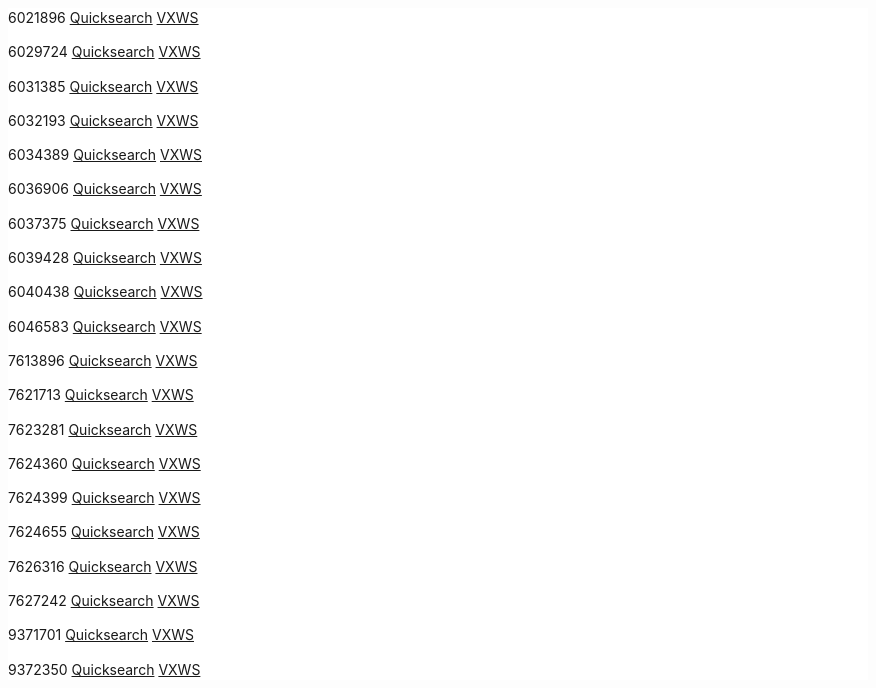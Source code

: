 6021896 [Quicksearch](https://search.library.yale.edu/catalog/6021896) [VXWS](http://prodorbis.library.yale.edu:7014/vxws/GetHoldingsService?bibId=6021896)

6029724 [Quicksearch](https://search.library.yale.edu/catalog/6029724) [VXWS](http://prodorbis.library.yale.edu:7014/vxws/GetHoldingsService?bibId=6029724)

6031385 [Quicksearch](https://search.library.yale.edu/catalog/6031385) [VXWS](http://prodorbis.library.yale.edu:7014/vxws/GetHoldingsService?bibId=6031385)

6032193 [Quicksearch](https://search.library.yale.edu/catalog/6032193) [VXWS](http://prodorbis.library.yale.edu:7014/vxws/GetHoldingsService?bibId=6032193)

6034389 [Quicksearch](https://search.library.yale.edu/catalog/6034389) [VXWS](http://prodorbis.library.yale.edu:7014/vxws/GetHoldingsService?bibId=6034389)

6036906 [Quicksearch](https://search.library.yale.edu/catalog/6036906) [VXWS](http://prodorbis.library.yale.edu:7014/vxws/GetHoldingsService?bibId=6036906)

6037375 [Quicksearch](https://search.library.yale.edu/catalog/6037375) [VXWS](http://prodorbis.library.yale.edu:7014/vxws/GetHoldingsService?bibId=6037375)

6039428 [Quicksearch](https://search.library.yale.edu/catalog/6039428) [VXWS](http://prodorbis.library.yale.edu:7014/vxws/GetHoldingsService?bibId=6039428)

6040438 [Quicksearch](https://search.library.yale.edu/catalog/6040438) [VXWS](http://prodorbis.library.yale.edu:7014/vxws/GetHoldingsService?bibId=6040438)

6046583 [Quicksearch](https://search.library.yale.edu/catalog/6046583) [VXWS](http://prodorbis.library.yale.edu:7014/vxws/GetHoldingsService?bibId=6046583)

7613896 [Quicksearch](https://search.library.yale.edu/catalog/7613896) [VXWS](http://prodorbis.library.yale.edu:7014/vxws/GetHoldingsService?bibId=7613896)

7621713 [Quicksearch](https://search.library.yale.edu/catalog/7621713) [VXWS](http://prodorbis.library.yale.edu:7014/vxws/GetHoldingsService?bibId=7621713)

7623281 [Quicksearch](https://search.library.yale.edu/catalog/7623281) [VXWS](http://prodorbis.library.yale.edu:7014/vxws/GetHoldingsService?bibId=7623281)

7624360 [Quicksearch](https://search.library.yale.edu/catalog/7624360) [VXWS](http://prodorbis.library.yale.edu:7014/vxws/GetHoldingsService?bibId=7624360)

7624399 [Quicksearch](https://search.library.yale.edu/catalog/7624399) [VXWS](http://prodorbis.library.yale.edu:7014/vxws/GetHoldingsService?bibId=7624399)

7624655 [Quicksearch](https://search.library.yale.edu/catalog/7624655) [VXWS](http://prodorbis.library.yale.edu:7014/vxws/GetHoldingsService?bibId=7624655)

7626316 [Quicksearch](https://search.library.yale.edu/catalog/7626316) [VXWS](http://prodorbis.library.yale.edu:7014/vxws/GetHoldingsService?bibId=7626316)

7627242 [Quicksearch](https://search.library.yale.edu/catalog/7627242) [VXWS](http://prodorbis.library.yale.edu:7014/vxws/GetHoldingsService?bibId=7627242)

9371701 [Quicksearch](https://search.library.yale.edu/catalog/9371701) [VXWS](http://prodorbis.library.yale.edu:7014/vxws/GetHoldingsService?bibId=9371701)

9372350 [Quicksearch](https://search.library.yale.edu/catalog/9372350) [VXWS](http://prodorbis.library.yale.edu:7014/vxws/GetHoldingsService?bibId=9372350)
